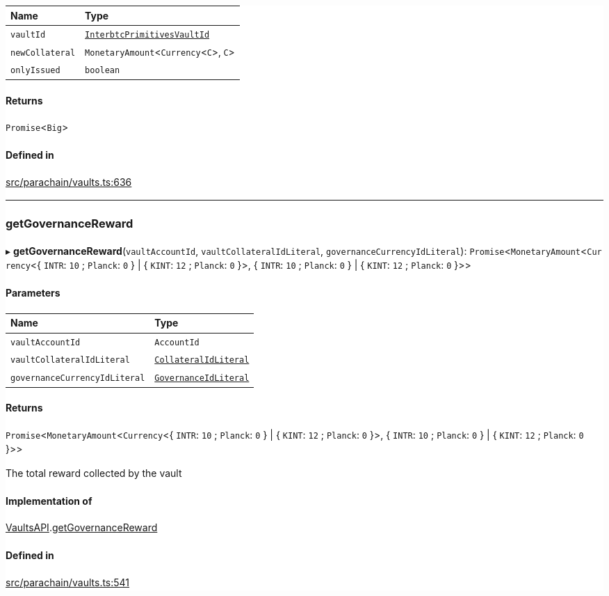| Name | Type |
| :------ | :------ |
| `vaultId` | [`InterbtcPrimitivesVaultId`](/interfaces/InterbtcPrimitivesVaultId.md) |
| `newCollateral` | `MonetaryAmount`<`Currency`<`C`\>, `C`\> |
| `onlyIssued` | `boolean` |

#### Returns

`Promise`<`Big`\>

#### Defined in

[src/parachain/vaults.ts:636](https://github.com/interlay/interbtc-api/blob/3ad80e9/src/parachain/vaults.ts#L636)

___

### <a id="getgovernancereward" name="getgovernancereward"></a> getGovernanceReward

▸ **getGovernanceReward**(`vaultAccountId`, `vaultCollateralIdLiteral`, `governanceCurrencyIdLiteral`): `Promise`<`MonetaryAmount`<`Currency`<{ `INTR`: ``10`` ; `Planck`: ``0``  } \| { `KINT`: ``12`` ; `Planck`: ``0``  }\>, { `INTR`: ``10`` ; `Planck`: ``0``  } \| { `KINT`: ``12`` ; `Planck`: ``0``  }\>\>

#### Parameters

| Name | Type |
| :------ | :------ |
| `vaultAccountId` | `AccountId` |
| `vaultCollateralIdLiteral` | [`CollateralIdLiteral`](/modules.md#collateralidliteral) |
| `governanceCurrencyIdLiteral` | [`GovernanceIdLiteral`](/modules.md#governanceidliteral) |

#### Returns

`Promise`<`MonetaryAmount`<`Currency`<{ `INTR`: ``10`` ; `Planck`: ``0``  } \| { `KINT`: ``12`` ; `Planck`: ``0``  }\>, { `INTR`: ``10`` ; `Planck`: ``0``  } \| { `KINT`: ``12`` ; `Planck`: ``0``  }\>\>

The total reward collected by the vault

#### Implementation of

[VaultsAPI](/interfaces/VaultsAPI.md).[getGovernanceReward](/interfaces/VaultsAPI.md#getgovernancereward)

#### Defined in

[src/parachain/vaults.ts:541](https://github.com/interlay/interbtc-api/blob/3ad80e9/src/parachain/vaults.ts#L541)
